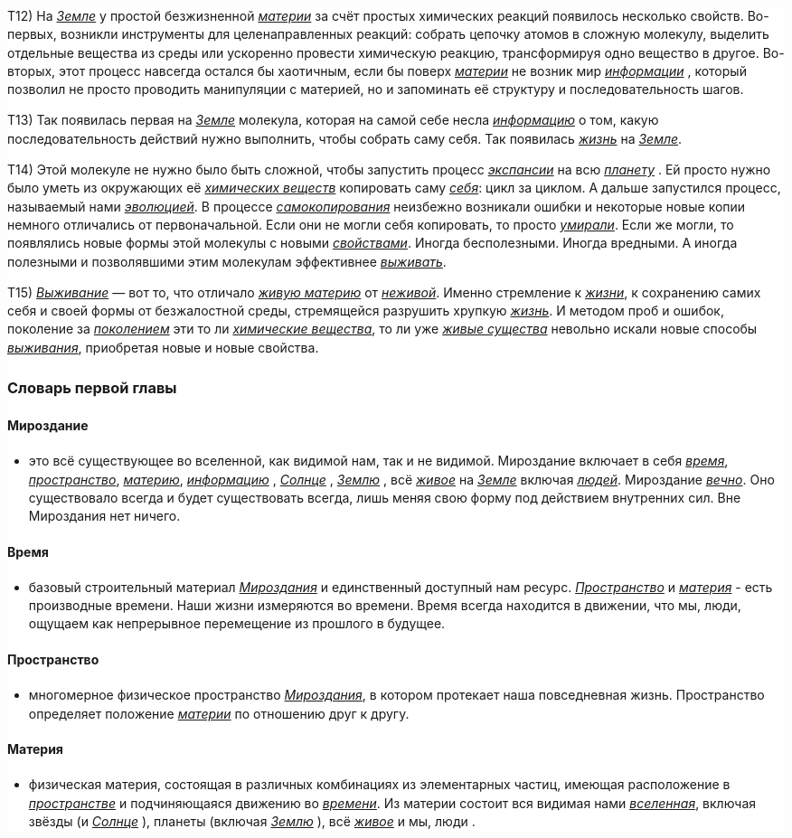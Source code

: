 Т12) На *[Земле](#земля)*  у простой безжизненной *[материи](#материя)* за счёт простых химических реакций появилось несколько свойств. Во-первых, возникли инструменты для целенаправленных реакций: собрать цепочку атомов в сложную молекулу, выделить отдельные вещества из среды или ускоренно провести химическую реакцию, трансформируя одно вещество в другое. Во-вторых, этот процесс навсегда остался бы хаотичным, если бы поверх *[материи](#материя)* не возник мир *[информации](#информация)* , который позволил не просто проводить манипуляции с материей, но и запоминать её структуру и последовательность шагов.

Т13) Так появилась первая на *[Земле](#земля)*  молекула, которая на самой себе несла *[информацию](#информация)*  о том, какую последовательность действий нужно выполнить, чтобы собрать саму себя. Так появилась *[жизнь](#жизнь)*  на *[Земле](#земля)*.

Т14) Этой молекуле не нужно было быть сложной, чтобы запустить процесс *[экспансии](#экспансия)* на всю *[планету](#земля)* . Ей просто нужно было уметь из окружающих её *[химических веществ](#материя)* копировать саму *[себя](#размножение)*: цикл за циклом. А дальше запустился процесс, называемый нами *[эволюцией](#эволюция)*. В процессе *[самокопирования](#размножение)* неизбежно возникали ошибки и некоторые новые копии немного отличались от первоначальной. Если они не могли себя копировать, то просто *[умирали](#смерть)*. Если же могли, то появлялись новые формы этой молекулы с новыми *[свойствами](#эволюция)*. Иногда бесполезными. Иногда вредными. А иногда полезными и позволявшими этим молекулам эффективнее *[выживать](#выживание)*.

Т15) *[Выживание](#выживание)* — вот то, что отличало *[живую материю](#живое-существо)* от *[неживой](#материя)*. Именно стремление к *[жизни](#жизнь)*, к сохранению самих себя и своей формы от безжалостной среды, стремящейся разрушить хрупкую *[жизнь](#смерть)*. И методом проб и ошибок, поколение за *[поколением](#эволюция)* эти то ли *[химические вещества](#материя)*, то ли уже *[живые существа](#живое-существо)* невольно искали новые способы *[выживания](#выживание)*, приобретая новые и новые свойства.

### Словарь первой главы

#### Мироздание

- это всё существующее во вселенной, как видимой нам, так и не видимой. Мироздание включает в себя *[время](#время)*, *[пространство](#пространство)*, *[материю](#материя)*, *[информацию](#информация)* , *[Солнце](#солнце)* , *[Землю](#земля)* , всё *[живое](#жизнь)*  на *[Земле](#земля)*  включая *[людей](#человечество)*. Мироздание *[вечно](#вечность)*. Оно существовало всегда и будет существовать всегда, лишь меняя свою форму под действием внутренних сил. Вне Мироздания нет ничего.

#### Время

- базовый строительный материал  *[Мироздания](#мироздание)* и единственный доступный нам ресурс. *[Пространство](#пространство)* и *[материя](#материя)* - есть производные времени. Наши жизни измеряются во времени. Время всегда находится в движении, что мы, люди, ощущаем как непрерывное перемещение из прошлого в будущее.

#### Пространство

- многомерное физическое пространство  *[Мироздания](#мироздание)*, в котором протекает наша повседневная жизнь. Пространство определяет положение *[материи](#материя)* по отношению друг к другу.

#### Материя

- физическая материя, состоящая в различных комбинациях из элементарных частиц, имеющая расположение в *[пространстве](#пространство)* и подчиняющаяся движению во *[времени](#время)*. Из материи состоит вся видимая нами *[вселенная](#видимая-вселенная)*, включая звёзды (и *[Солнце](#солнце)* ), планеты (включая *[Землю](#земля)* ), всё *[живое](#жизнь)*  и мы, люди *[](#человечество)*.
